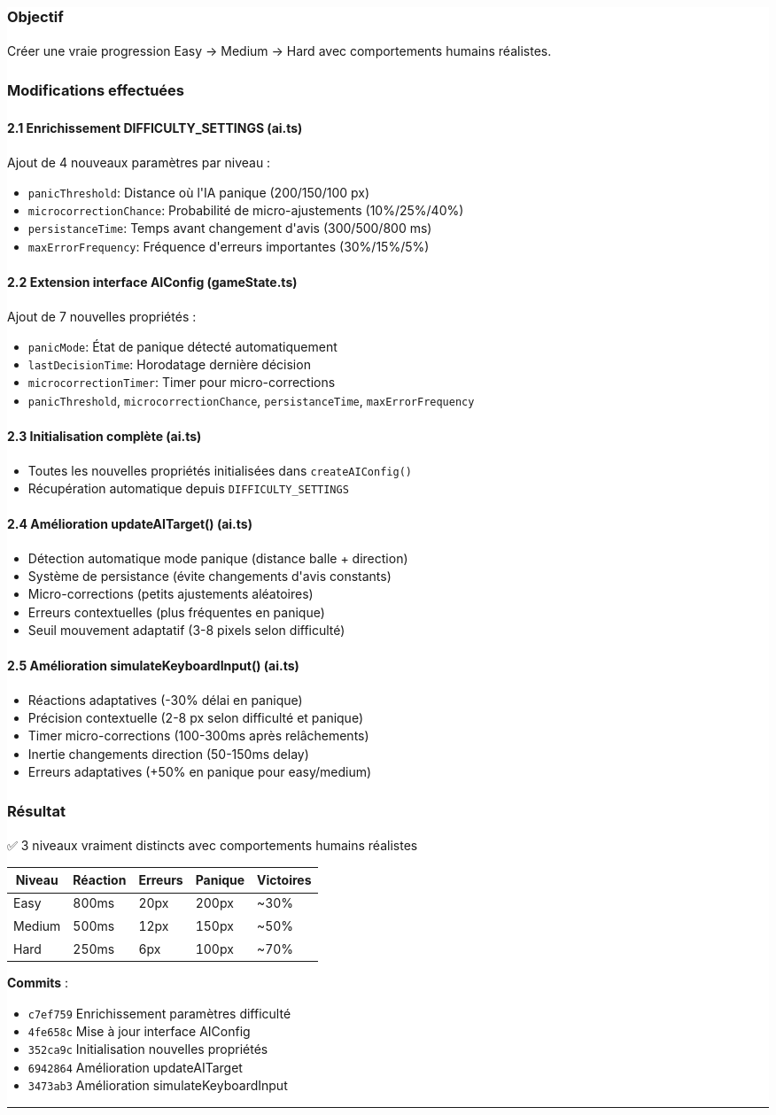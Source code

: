 ### Objectif
Créer une vraie progression Easy → Medium → Hard avec comportements humains réalistes.

### Modifications effectuées

#### 2.1 Enrichissement DIFFICULTY_SETTINGS (ai.ts)
Ajout de 4 nouveaux paramètres par niveau :
- `panicThreshold`: Distance où l'IA panique (200/150/100 px)
- `microcorrectionChance`: Probabilité de micro-ajustements (10%/25%/40%)
- `persistanceTime`: Temps avant changement d'avis (300/500/800 ms)
- `maxErrorFrequency`: Fréquence d'erreurs importantes (30%/15%/5%)

#### 2.2 Extension interface AIConfig (gameState.ts)
Ajout de 7 nouvelles propriétés :
- `panicMode`: État de panique détecté automatiquement
- `lastDecisionTime`: Horodatage dernière décision
- `microcorrectionTimer`: Timer pour micro-corrections
- `panicThreshold`, `microcorrectionChance`, `persistanceTime`, `maxErrorFrequency`

#### 2.3 Initialisation complète (ai.ts)
- Toutes les nouvelles propriétés initialisées dans `createAIConfig()`
- Récupération automatique depuis `DIFFICULTY_SETTINGS`

#### 2.4 Amélioration updateAITarget() (ai.ts)
- Détection automatique mode panique (distance balle + direction)
- Système de persistance (évite changements d'avis constants)
- Micro-corrections (petits ajustements aléatoires)
- Erreurs contextuelles (plus fréquentes en panique)
- Seuil mouvement adaptatif (3-8 pixels selon difficulté)

#### 2.5 Amélioration simulateKeyboardInput() (ai.ts)
- Réactions adaptatives (-30% délai en panique)
- Précision contextuelle (2-8 px selon difficulté et panique)
- Timer micro-corrections (100-300ms après relâchements)
- Inertie changements direction (50-150ms delay)
- Erreurs adaptatives (+50% en panique pour easy/medium)

### Résultat
✅ 3 niveaux vraiment distincts avec comportements humains réalistes

| Niveau | Réaction | Erreurs | Panique | Victoires |
|--------|----------|---------|---------|-----------|
| Easy   | 800ms    | 20px    | 200px   | ~30%      |
| Medium | 500ms    | 12px    | 150px   | ~50%      |
| Hard   | 250ms    | 6px     | 100px   | ~70%      |

**Commits** :
- `c7ef759` Enrichissement paramètres difficulté
- `4fe658c` Mise à jour interface AIConfig
- `352ca9c` Initialisation nouvelles propriétés
- `6942864` Amélioration updateAITarget
- `3473ab3` Amélioration simulateKeyboardInput

---